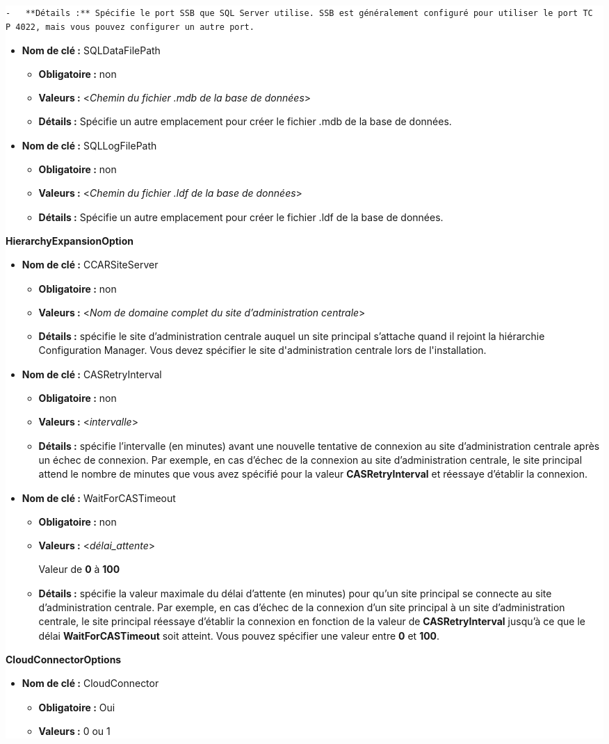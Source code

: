     -   **Détails :** Spécifie le port SSB que SQL Server utilise. SSB est généralement configuré pour utiliser le port TCP 4022, mais vous pouvez configurer un autre port.  

-   **Nom de clé :** SQLDataFilePath  

    -   **Obligatoire :** non  

    -   **Valeurs :** <*Chemin du fichier .mdb de la base de données*>  

    -   **Détails :** Spécifie un autre emplacement pour créer le fichier .mdb de la base de données.  

-   **Nom de clé :** SQLLogFilePath  

    -   **Obligatoire :** non  

    -   **Valeurs :** <*Chemin du fichier .ldf de la base de données*>  

    -   **Détails :** Spécifie un autre emplacement pour créer le fichier .ldf de la base de données.  

**HierarchyExpansionOption**  

-   **Nom de clé :** CCARSiteServer  

    -   **Obligatoire :** non  

    -   **Valeurs :** <*Nom de domaine complet du site d’administration centrale*>  

    -   **Détails :** spécifie le site d’administration centrale auquel un site principal s’attache quand il rejoint la hiérarchie Configuration Manager. Vous devez spécifier le site d'administration centrale lors de l'installation.  

-   **Nom de clé :** CASRetryInterval  

    -   **Obligatoire :** non  

    -   **Valeurs :** <*intervalle*>  

    -   **Détails :** spécifie l’intervalle (en minutes) avant une nouvelle tentative de connexion au site d’administration centrale après un échec de connexion. Par exemple, en cas d’échec de la connexion au site d’administration centrale, le site principal attend le nombre de minutes que vous avez spécifié pour la valeur **CASRetryInterval** et réessaye d’établir la connexion.  

-   **Nom de clé :** WaitForCASTimeout  

    -   **Obligatoire :** non  

    -   **Valeurs :** <*délai_attente*>  

         Valeur de **0** à **100**  

    -   **Détails :** spécifie la valeur maximale du délai d’attente (en minutes) pour qu’un site principal se connecte au site d’administration centrale. Par exemple, en cas d’échec de la connexion d’un site principal à un site d’administration centrale, le site principal réessaye d’établir la connexion en fonction de la valeur de **CASRetryInterval** jusqu’à ce que le délai **WaitForCASTimeout** soit atteint. Vous pouvez spécifier une valeur entre **0** et **100**.  

**CloudConnectorOptions**  

-   **Nom de clé :** CloudConnector  

    -   **Obligatoire :** Oui  

    -   **Valeurs :** 0 ou 1  

